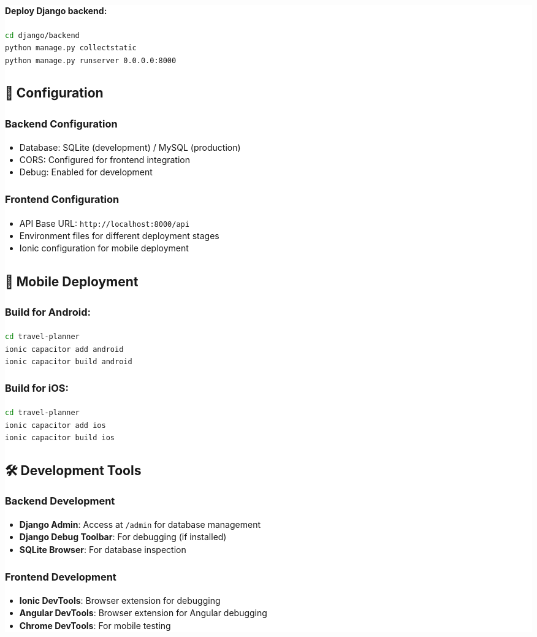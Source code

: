 #### Deploy Django backend:

```bash
cd django/backend
python manage.py collectstatic
python manage.py runserver 0.0.0.0:8000
```

## 🔧 Configuration

### Backend Configuration

- Database: SQLite (development) / MySQL (production)
- CORS: Configured for frontend integration
- Debug: Enabled for development

### Frontend Configuration

- API Base URL: `http://localhost:8000/api`
- Environment files for different deployment stages
- Ionic configuration for mobile deployment

## 📱 Mobile Deployment

### Build for Android:

```bash
cd travel-planner
ionic capacitor add android
ionic capacitor build android
```

### Build for iOS:

```bash
cd travel-planner
ionic capacitor add ios
ionic capacitor build ios
```

## 🛠️ Development Tools

### Backend Development

- **Django Admin**: Access at `/admin` for database management
- **Django Debug Toolbar**: For debugging (if installed)
- **SQLite Browser**: For database inspection

### Frontend Development

- **Ionic DevTools**: Browser extension for debugging
- **Angular DevTools**: Browser extension for Angular debugging
- **Chrome DevTools**: For mobile testing
